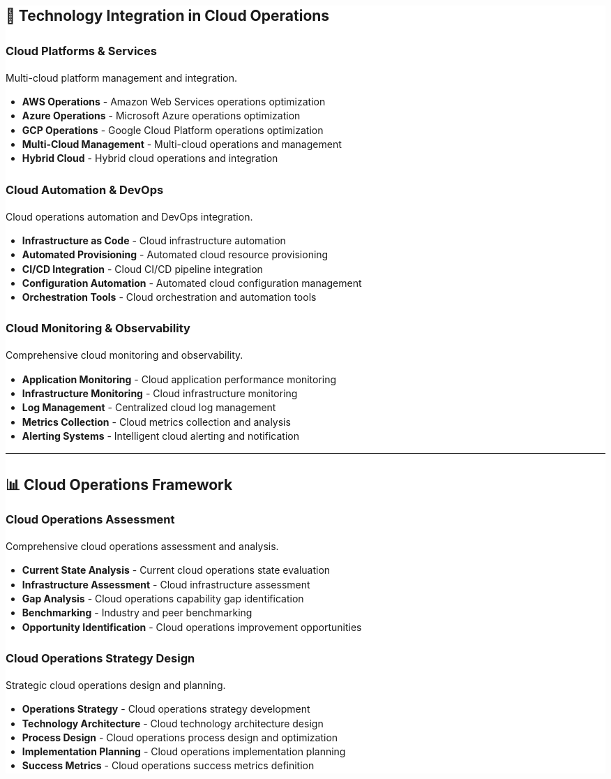 
## 🚀 **Technology Integration in Cloud Operations**

### **Cloud Platforms & Services**
Multi-cloud platform management and integration.

- **AWS Operations** - Amazon Web Services operations optimization
- **Azure Operations** - Microsoft Azure operations optimization
- **GCP Operations** - Google Cloud Platform operations optimization
- **Multi-Cloud Management** - Multi-cloud operations and management
- **Hybrid Cloud** - Hybrid cloud operations and integration

### **Cloud Automation & DevOps**
Cloud operations automation and DevOps integration.

- **Infrastructure as Code** - Cloud infrastructure automation
- **Automated Provisioning** - Automated cloud resource provisioning
- **CI/CD Integration** - Cloud CI/CD pipeline integration
- **Configuration Automation** - Automated cloud configuration management
- **Orchestration Tools** - Cloud orchestration and automation tools

### **Cloud Monitoring & Observability**
Comprehensive cloud monitoring and observability.

- **Application Monitoring** - Cloud application performance monitoring
- **Infrastructure Monitoring** - Cloud infrastructure monitoring
- **Log Management** - Centralized cloud log management
- **Metrics Collection** - Cloud metrics collection and analysis
- **Alerting Systems** - Intelligent cloud alerting and notification

---

## 📊 **Cloud Operations Framework**

### **Cloud Operations Assessment**
Comprehensive cloud operations assessment and analysis.

- **Current State Analysis** - Current cloud operations state evaluation
- **Infrastructure Assessment** - Cloud infrastructure assessment
- **Gap Analysis** - Cloud operations capability gap identification
- **Benchmarking** - Industry and peer benchmarking
- **Opportunity Identification** - Cloud operations improvement opportunities

### **Cloud Operations Strategy Design**
Strategic cloud operations design and planning.

- **Operations Strategy** - Cloud operations strategy development
- **Technology Architecture** - Cloud technology architecture design
- **Process Design** - Cloud operations process design and optimization
- **Implementation Planning** - Cloud operations implementation planning
- **Success Metrics** - Cloud operations success metrics definition

